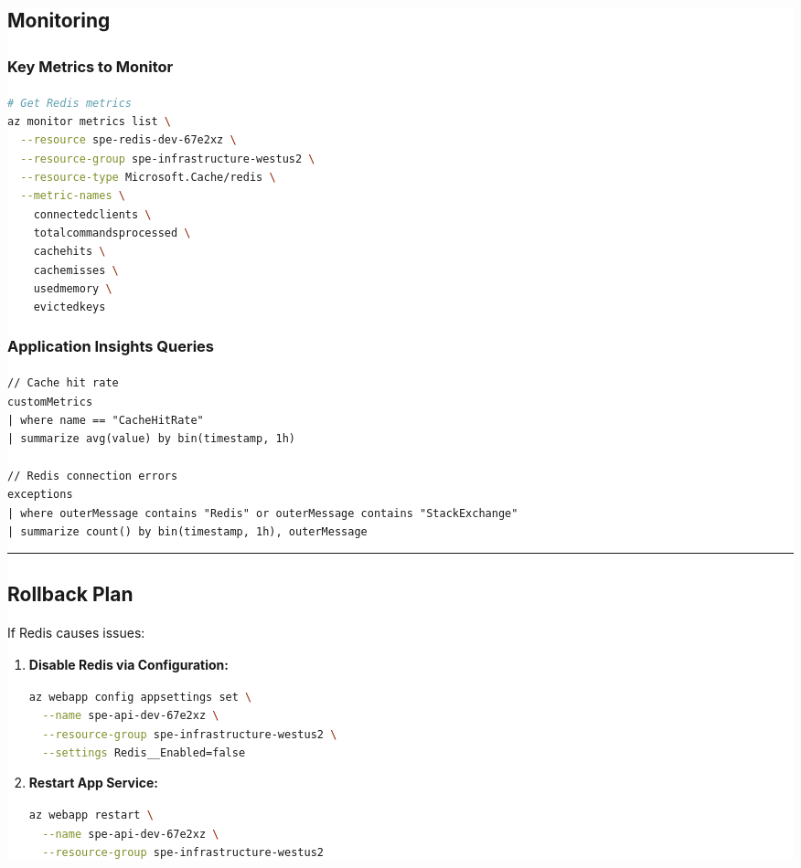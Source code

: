 
## Monitoring

### Key Metrics to Monitor
```bash
# Get Redis metrics
az monitor metrics list \
  --resource spe-redis-dev-67e2xz \
  --resource-group spe-infrastructure-westus2 \
  --resource-type Microsoft.Cache/redis \
  --metric-names \
    connectedclients \
    totalcommandsprocessed \
    cachehits \
    cachemisses \
    usedmemory \
    evictedkeys
```

### Application Insights Queries
```kusto
// Cache hit rate
customMetrics
| where name == "CacheHitRate"
| summarize avg(value) by bin(timestamp, 1h)

// Redis connection errors
exceptions
| where outerMessage contains "Redis" or outerMessage contains "StackExchange"
| summarize count() by bin(timestamp, 1h), outerMessage
```

---

## Rollback Plan

If Redis causes issues:

1. **Disable Redis via Configuration:**
   ```bash
   az webapp config appsettings set \
     --name spe-api-dev-67e2xz \
     --resource-group spe-infrastructure-westus2 \
     --settings Redis__Enabled=false
   ```

2. **Restart App Service:**
   ```bash
   az webapp restart \
     --name spe-api-dev-67e2xz \
     --resource-group spe-infrastructure-westus2
   ```
